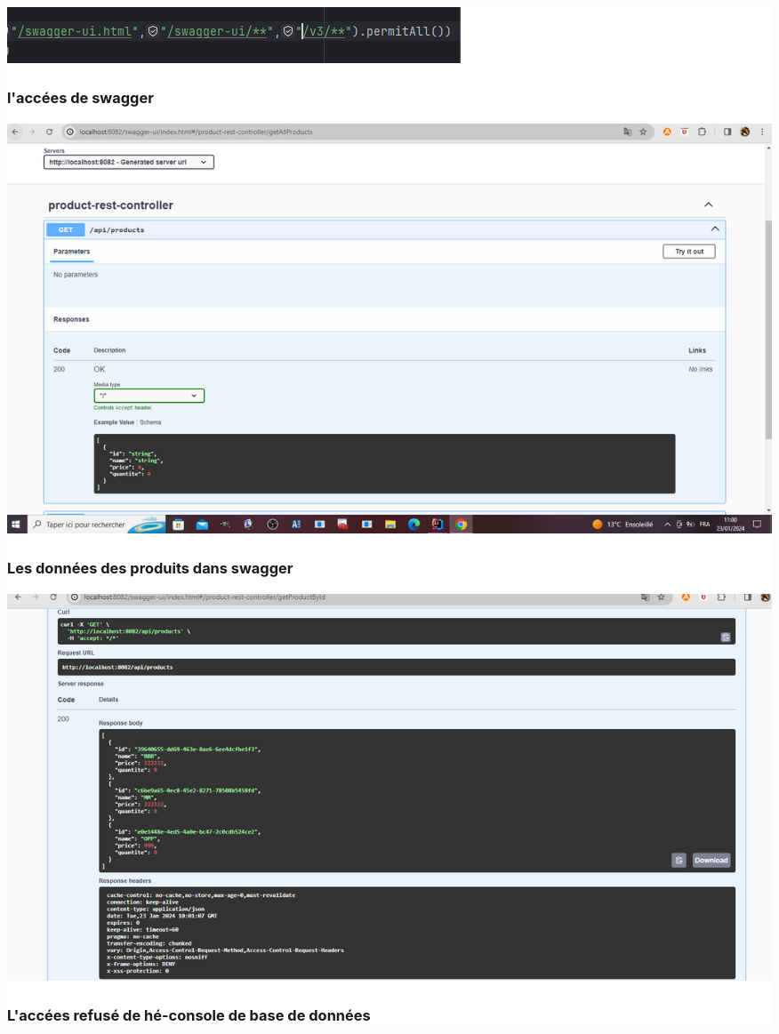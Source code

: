<img src="final/5.PNG" alt=""/>
<h3>l'accées de swagger </h3>
<img src="final/6.PNG" alt=""/>
<h3>Les données des produits dans swagger</h3>
<img src="final/7.PNG" alt=""/>
<h3>L'accées refusé de hé-console de base de données</h3>